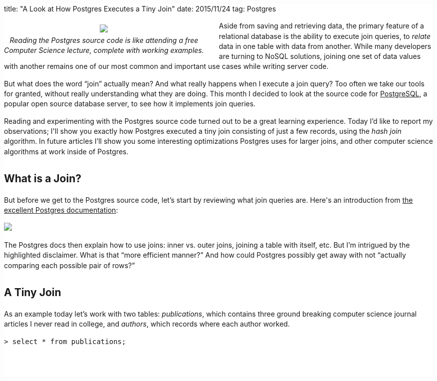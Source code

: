 title: "A Look at How Postgres Executes a Tiny Join"
date: 2015/11/24
tag: Postgres

<div style="float: left; padding: 7px 30px 0px 0px; text-align: center;">
  <img src="https://patshaughnessy.net/assets/2015/11/24/lecture-hall.jpg"><br/>
  <i>
  Reading the Postgres source code is like attending a free<br/> Computer Science lecture, complete with working examples.
  </i>
</div>

Aside from saving and retrieving data, the primary feature of a relational
database is the ability to execute join queries, to _relate_ data in one table
with data from another. While many developers are turning to NoSQL solutions,
joining one set of data values with another remains one of our most common and
important use cases while writing server code.

But what does the word “join” actually mean? And what really happens when I
execute a join query?  Too often we take our tools for granted, without really
understanding what they are doing. This month I decided to look at the source
code for [PostgreSQL](http://www.postgresql.org), a popular open source
database server, to see how it implements join queries.

Reading and experimenting with the Postgres source code turned out to be a
great learning experience. Today I’d like to report my observations; I'll
show you exactly how Postgres executed a tiny join consisting of just a few
records, using the _hash join_ algorithm. In future articles I’ll show you some
interesting optimizations Postgres uses for larger joins, and other computer
science algorithms at work inside of Postgres.

## What is a Join?

But before we get to the Postgres source code, let’s start by reviewing what
join queries are. Here's an introduction from [the excellent Postgres
documentation](http://www.postgresql.org/docs/current/static/tutorial-join.html):

<img src="https://patshaughnessy.net/assets/2015/11/24/postgres-join-tutorial.png"/>

The Postgres docs then explain how to use joins: inner vs. outer joins, joining
a table with itself, etc. But I’m intrigued by the highlighted disclaimer.
What is that “more efficient manner?” And how could Postgres possibly get away
with not “actually comparing each possible pair of rows?”

## A Tiny Join

As an example today let’s work with two tables: _publications_, which contains
three ground breaking computer science journal articles I never read in
college, and _authors_, which records where each author worked.

<pre>
> select * from publications;
